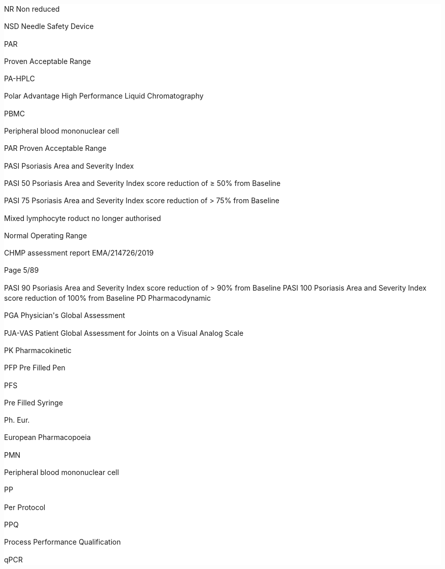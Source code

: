 NR Non reduced

NSD Needle Safety Device

PAR

Proven Acceptable Range

PA-HPLC

Polar Advantage High Performance Liquid Chromatography

PBMC

Peripheral blood mononuclear cell

PAR Proven Acceptable Range

PASI Psoriasis Area and Severity Index

PASI 50 Psoriasis Area and Severity Index score reduction of ≥ 50% from Baseline

PASI 75 Psoriasis Area and Severity Index score reduction of > 75% from Baseline

Mixed lymphocyte roduct no longer authorised

Normal Operating Range

CHMP assessment report EMA/214726/2019

Page 5/89

PASI 90 Psoriasis Area and Severity Index score reduction of > 90% from Baseline PASI 100 Psoriasis Area and Severity Index score reduction of 100% from Baseline PD Pharmacodynamic

PGA Physician's Global Assessment

PJA-VAS Patient Global Assessment for Joints on a Visual Analog Scale

PK Pharmacokinetic

PFP Pre Filled Pen

PFS

Pre Filled Syringe

Ph. Eur.

European Pharmacopoeia

PMN

Peripheral blood mononuclear cell

PP

Per Protocol

PPQ

Process Performance Qualification

qPCR
